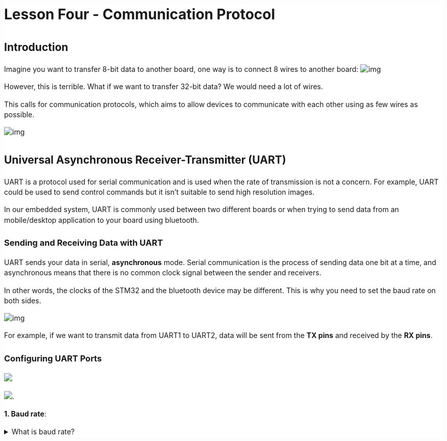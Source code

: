 # Lesson Four - Communication Protocol 

## Introduction

Imagine you want to transfer 8-bit data to another board, one way is to connect 8 wires to another board: ![img](https://cdn.sparkfun.com/r/700-700/assets/c/a/c/3/a/50e1cca6ce395fbc27000000.png)

However, this is terrible. What if we want to transfer 32-bit data? We would need a lot of wires.

This calls for communication protocols, which aims to allow devices to communicate with each other using as few wires as possible.

![img](https://cdn.sparkfun.com/r/700-700/assets/e/5/4/2/a/50e1ccf1ce395f962b000000.png)

## Universal Asynchronous Receiver-Transmitter (UART)

UART is a protocol used for serial communication and is used when the rate of transmission is not a concern. For example, UART could be used to send control commands but it isn’t suitable to send high resolution images.

In our embedded system, UART is commonly used between two different boards or when trying to send data from an mobile/desktop application to your board using bluetooth.

### Sending and Receiving Data with UART

UART sends your data in serial, **asynchronous** mode. Serial communication is the process of sending data one bit at a time, and asynchronous means that there is no common clock signal between the sender and receivers.

In other words, the clocks of the STM32 and the bluetooth device may be different. This is why you need to set the baud rate on both sides.

![img](https://www.circuitbasics.com/wp-content/uploads/2016/01/Introduction-to-UART-Basic-Connection-Diagram-768x376.png)

For example, if we want to transmit data from UART1 to UART2, data will be sent from the **TX pins** and received by the **RX pins**.

### Configuring UART Ports

![](https://os.mbed.com/media/uploads/adustm/nucleo_f446re_morpho_left_2016_7_22.png)

![](https://os.mbed.com/media/uploads/adustm/nucleo_f446re_morpho_left_2016_7_22.png).

**1. Baud rate**:

<details class="part" data-startline="41" data-endline="51" data-position="2166" data-size="1493" style="box-sizing: border-box; --tw-border-opacity: 1; border-color: rgba(231, 231, 231, var(--tw-border-opacity)); --tw-shadow: 0 0 #0000; --tw-ring-inset: var(--tw-empty, ); --tw-ring-offset-width: 0px; --tw-ring-offset-color: #fff; --tw-ring-color: rgba(59, 130, 246, 0.5); --tw-ring-offset-shadow: 0 0 #0000; --tw-ring-shadow: 0 0 #0000; display: block;"><summary style="box-sizing: border-box; --tw-border-opacity: 1; border-color: rgba(231, 231, 231, var(--tw-border-opacity)); --tw-shadow: 0 0 #0000; --tw-ring-inset: var(--tw-empty, ); --tw-ring-offset-width: 0px; --tw-ring-offset-color: #fff; --tw-ring-color: rgba(59, 130, 246, 0.5); --tw-ring-offset-shadow: 0 0 #0000; --tw-ring-shadow: 0 0 #0000; display: list-item; cursor: pointer;">What is baud rate?</summary></details>
